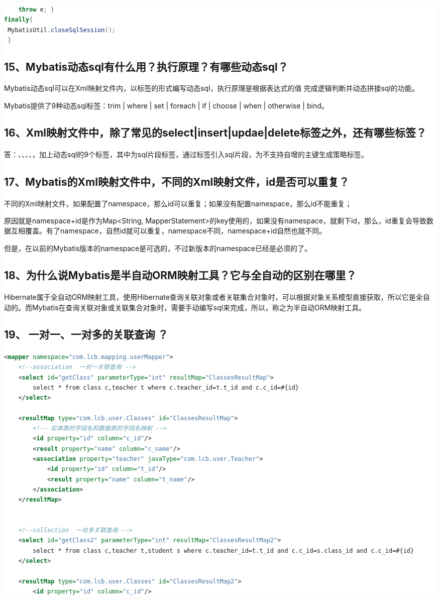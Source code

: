 ```java
    throw e; }
finally{
 MybatisUtil.closeSqlSession();
 }
```

## 15、Mybatis动态sql有什么用？执行原理？有哪些动态sql？

Mybatis动态sql可以在Xml映射文件内，以标签的形式编写动态sql，执行原理是根据表达式的值 完成逻辑判断并动态拼接sql的功能。

Mybatis提供了9种动态sql标签：trim | where | set | foreach | if | choose | when | otherwise | bind。

 

## 16、Xml映射文件中，除了常见的select|insert|updae|delete标签之外，还有哪些标签？

答：<resultMap>、<parameterMap>、<sql>、<include>、<selectKey>，加上动态sql的9个标签，其中<sql>为sql片段标签，通过<include>标签引入sql片段，<selectKey>为不支持自增的主键生成策略标签。

 

## 17、Mybatis的Xml映射文件中，不同的Xml映射文件，id是否可以重复？

不同的Xml映射文件，如果配置了namespace，那么id可以重复；如果没有配置namespace，那么id不能重复；

原因就是namespace+id是作为Map<String, MapperStatement>的key使用的，如果没有namespace，就剩下id，那么，id重复会导致数据互相覆盖。有了namespace，自然id就可以重复，namespace不同，namespace+id自然也就不同。

但是，在以前的Mybatis版本的namespace是可选的，不过新版本的namespace已经是必须的了。

 

## 18、为什么说Mybatis是半自动ORM映射工具？它与全自动的区别在哪里？

Hibernate属于全自动ORM映射工具，使用Hibernate查询关联对象或者关联集合对象时，可以根据对象关系模型直接获取，所以它是全自动的。而Mybatis在查询关联对象或关联集合对象时，需要手动编写sql来完成，所以，称之为半自动ORM映射工具。

 

## 19、 一对一、一对多的关联查询 ？ 

```xml
<mapper namespace="com.lcb.mapping.userMapper">  
    <!--association  一对一关联查询 -->  
    <select id="getClass" parameterType="int" resultMap="ClassesResultMap">  
        select * from class c,teacher t where c.teacher_id=t.t_id and c.c_id=#{id}  
    </select>  
 
    <resultMap type="com.lcb.user.Classes" id="ClassesResultMap">  
        <!-- 实体类的字段名和数据表的字段名映射 -->  
        <id property="id" column="c_id"/>  
        <result property="name" column="c_name"/>  
        <association property="teacher" javaType="com.lcb.user.Teacher">  
            <id property="id" column="t_id"/>  
            <result property="name" column="t_name"/>  
        </association>  
    </resultMap>  
 
 
    <!--collection  一对多关联查询 -->  
    <select id="getClass2" parameterType="int" resultMap="ClassesResultMap2">  
        select * from class c,teacher t,student s where c.teacher_id=t.t_id and c.c_id=s.class_id and c.c_id=#{id}  
    </select>  
 
    <resultMap type="com.lcb.user.Classes" id="ClassesResultMap2">  
        <id property="id" column="c_id"/>  
```